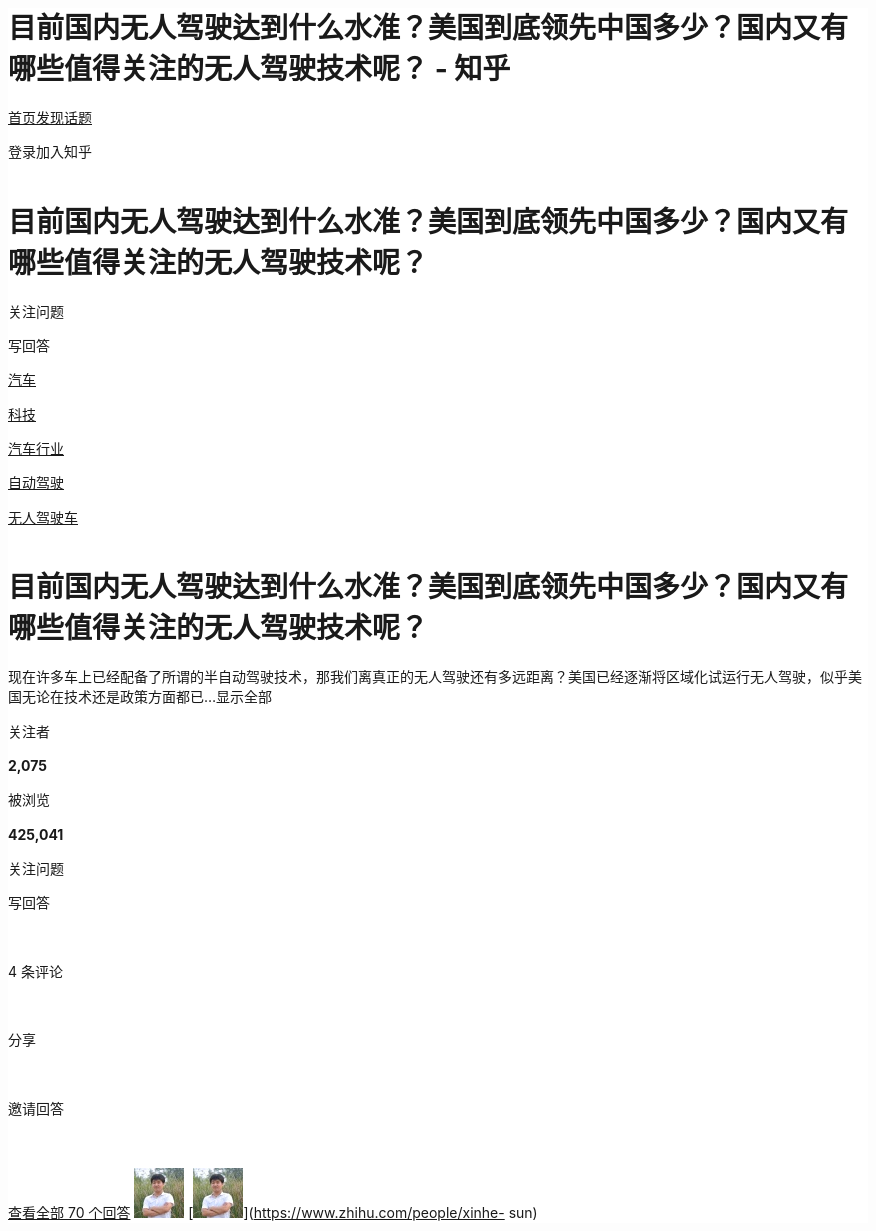 # 目前国内无人驾驶达到什么水准？美国到底领先中国多少？国内又有哪些值得关注的无人驾驶技术呢？ - 知乎

[](https://www.zhihu.com/)

[首页](https://www.zhihu.com/)[发现](https://www.zhihu.com/explore)[话题](https://www.zhihu.com/topic)

登录加入知乎

# 目前国内无人驾驶达到什么水准？美国到底领先中国多少？国内又有哪些值得关注的无人驾驶技术呢？

关注问题

写回答

[汽车](https://www.zhihu.com/topic/19551915)

[科技](https://www.zhihu.com/topic/19556664)

[汽车行业](https://www.zhihu.com/topic/19585985)

[自动驾驶](https://www.zhihu.com/topic/19635352)

[无人驾驶车](https://www.zhihu.com/topic/19653871)

# 目前国内无人驾驶达到什么水准？美国到底领先中国多少？国内又有哪些值得关注的无人驾驶技术呢？

现在许多车上已经配备了所谓的半自动驾驶技术，那我们离真正的无人驾驶还有多远距离？美国已经逐渐将区域化试运行无人驾驶，似乎美国无论在技术还是政策方面都已…显示全部

关注者

 **2,075**

被浏览

 **425,041**

关注问题

写回答

​

4 条评论

​

分享

​

邀请回答

​

[查看全部 70 个回答](https://www.zhihu.com/question/54217494)
![noteattachment1][2cb830116b11050f0ebc03517cdd06d8]
[![noteattachment1][2cb830116b11050f0ebc03517cdd06d8]](https://www.zhihu.com/people/xinhe-
sun)


[19b0ae288c8c487814e4aab9e06e650b]: media/目前国内无人驾驶达到什么水准？美国到底领先中国多少？国内又有哪些值得关注的无人驾驶技术呢？_-_知乎.jpg
[1b1c1d2ed244d497de58b674f136d187]: media/目前国内无人驾驶达到什么水准？美国到底领先中国多少？国内又有哪些值得关注的无人驾驶技术呢？_-_知乎-2.jpg
[2cb830116b11050f0ebc03517cdd06d8]: media/目前国内无人驾驶达到什么水准？美国到底领先中国多少？国内又有哪些值得关注的无人驾驶技术呢？_-_知乎-3.jpg
[3cb6c71d932c7db3bd12f62c1c8199ab]: media/目前国内无人驾驶达到什么水准？美国到底领先中国多少？国内又有哪些值得关注的无人驾驶技术呢？_-_知乎-5.jpg
[3ff0c52ced86e5f21b9967f884fbe445]: media/目前国内无人驾驶达到什么水准？美国到底领先中国多少？国内又有哪些值得关注的无人驾驶技术呢？_-_知乎-6.jpg
[4502d54080eb57ffb4568e496dd20325]: media/目前国内无人驾驶达到什么水准？美国到底领先中国多少？国内又有哪些值得关注的无人驾驶技术呢？_-_知乎-7.jpg
[4b162289a2343ba070e932a90054aab1]: media/目前国内无人驾驶达到什么水准？美国到底领先中国多少？国内又有哪些值得关注的无人驾驶技术呢？_-_知乎-8.jpg
[5f2ecf7bc09cbd9b2c5d1dc515cb300f]: media/目前国内无人驾驶达到什么水准？美国到底领先中国多少？国内又有哪些值得关注的无人驾驶技术呢？_-_知乎-9.jpg
[619364ec838787f1b3ae711b2f010d36]: media/目前国内无人驾驶达到什么水准？美国到底领先中国多少？国内又有哪些值得关注的无人驾驶技术呢？_-_知乎-10.jpg
[7caef4dd36377ef2fb2a1ea9bcb370f7]: media/目前国内无人驾驶达到什么水准？美国到底领先中国多少？国内又有哪些值得关注的无人驾驶技术呢？_-_知乎.png
[a7cfd8da5758fbbcf80ed8d538c35391]: media/目前国内无人驾驶达到什么水准？美国到底领先中国多少？国内又有哪些值得关注的无人驾驶技术呢？_-_知乎-11.jpg
[ad801cd0a9b8d45f25114a7c21fe2f8e]: media/目前国内无人驾驶达到什么水准？美国到底领先中国多少？国内又有哪些值得关注的无人驾驶技术呢？_-_知乎-12.jpg
[b3e5f2c2e2127efe3e2e29ff802a7c85]: media/目前国内无人驾驶达到什么水准？美国到底领先中国多少？国内又有哪些值得关注的无人驾驶技术呢？_-_知乎-13.jpg
[e9d668bcdeeed2ada08262a2ef2d4b9e]: media/目前国内无人驾驶达到什么水准？美国到底领先中国多少？国内又有哪些值得关注的无人驾驶技术呢？_-_知乎-14.jpg